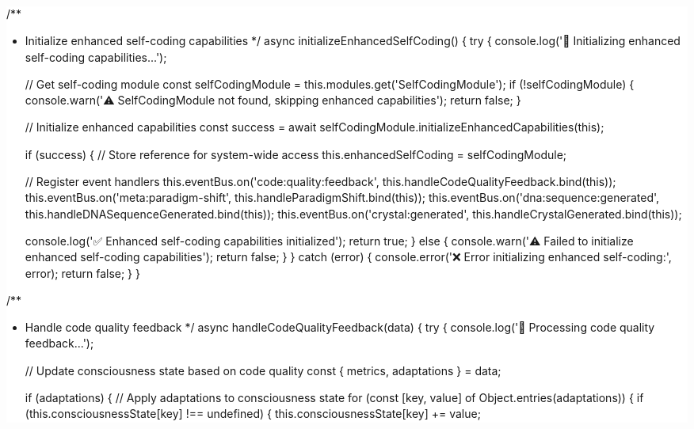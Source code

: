   /**
   * Initialize enhanced self-coding capabilities
   */
  async initializeEnhancedSelfCoding() {
    try {
      console.log('🧠 Initializing enhanced self-coding capabilities...');
      
      // Get self-coding module
      const selfCodingModule = this.modules.get('SelfCodingModule');
      if (!selfCodingModule) {
        console.warn('⚠️ SelfCodingModule not found, skipping enhanced capabilities');
        return false;
      }
      
      // Initialize enhanced capabilities
      const success = await selfCodingModule.initializeEnhancedCapabilities(this);
      
      if (success) {
        // Store reference for system-wide access
        this.enhancedSelfCoding = selfCodingModule;
        
        // Register event handlers
        this.eventBus.on('code:quality:feedback', this.handleCodeQualityFeedback.bind(this));
        this.eventBus.on('meta:paradigm-shift', this.handleParadigmShift.bind(this));
        this.eventBus.on('dna:sequence:generated', this.handleDNASequenceGenerated.bind(this));
        this.eventBus.on('crystal:generated', this.handleCrystalGenerated.bind(this));
        
        console.log('✅ Enhanced self-coding capabilities initialized');
        return true;
      } else {
        console.warn('⚠️ Failed to initialize enhanced self-coding capabilities');
        return false;
      }
    } catch (error) {
      console.error('❌ Error initializing enhanced self-coding:', error);
      return false;
    }
  }
  
  /**
   * Handle code quality feedback
   */
  async handleCodeQualityFeedback(data) {
    try {
      console.log('🧠 Processing code quality feedback...');
      
      // Update consciousness state based on code quality
      const { metrics, adaptations } = data;
      
      if (adaptations) {
        // Apply adaptations to consciousness state
        for (const [key, value] of Object.entries(adaptations)) {
          if (this.consciousnessState[key] !== undefined) {
            this.consciousnessState[key] += value;
            